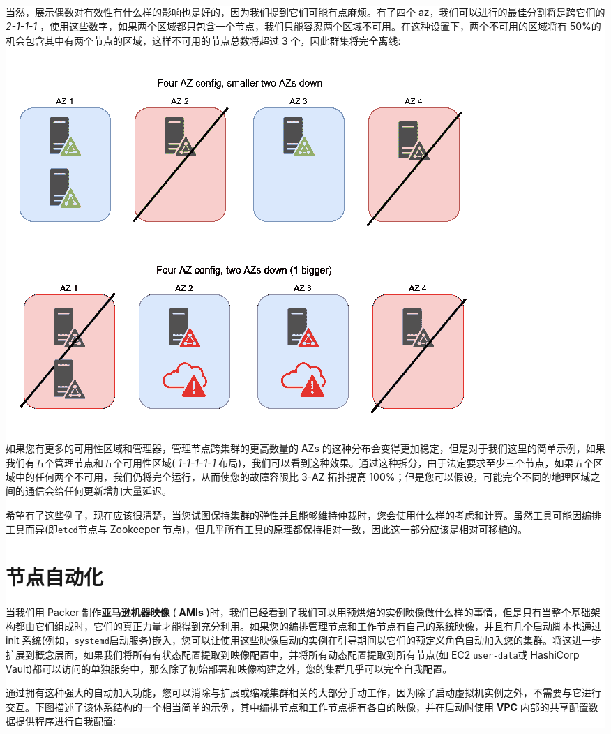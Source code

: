 当然，展示偶数对有效性有什么样的影响也是好的，因为我们提到它们可能有点麻烦。有了四个 az，我们可以进行的最佳分割将是跨它们的 *2-1-1-1* ，使用这些数字，如果两个区域都只包含一个节点，我们只能容忍两个区域不可用。在这种设置下，两个不可用的区域将有 50%的机会包含其中有两个节点的区域，这样不可用的节点总数将超过 3 个，因此群集将完全离线:

![](img/a9f34651-1a4f-4903-986d-884a35a1c6ef.png)
![](img/1308f8ec-8c4f-4ca1-946c-f6dc3fd0c778.png)

如果您有更多的可用性区域和管理器，管理节点跨集群的更高数量的 AZs 的这种分布会变得更加稳定，但是对于我们这里的简单示例，如果我们有五个管理节点和五个可用性区域( *1-1-1-1-1* 布局)，我们可以看到这种效果。通过这种拆分，由于法定要求至少三个节点，如果五个区域中的任何两个不可用，我们仍将完全运行，从而使您的故障容限比 3-AZ 拓扑提高 100%；但是您可以假设，可能完全不同的地理区域之间的通信会给任何更新增加大量延迟。

希望有了这些例子，现在应该很清楚，当您试图保持集群的弹性并且能够维持仲裁时，您会使用什么样的考虑和计算。虽然工具可能因编排工具而异(即`etcd`节点与 Zookeeper 节点)，但几乎所有工具的原理都保持相对一致，因此这一部分应该是相对可移植的。

# 节点自动化

当我们用 Packer 制作**亚马逊机器映像** ( **AMIs** )时，我们已经看到了我们可以用预烘焙的实例映像做什么样的事情，但是只有当整个基础架构都由它们组成时，它们的真正力量才能得到充分利用。如果您的编排管理节点和工作节点有自己的系统映像，并且有几个启动脚本也通过 init 系统(例如，`systemd`启动服务)嵌入，您可以让使用这些映像启动的实例在引导期间以它们的预定义角色自动加入您的集群。将这进一步扩展到概念层面，如果我们将所有有状态配置提取到映像配置中，并将所有动态配置提取到所有节点(如 EC2 `user-data`或 HashiCorp Vault)都可以访问的单独服务中，那么除了初始部署和映像构建之外，您的集群几乎可以完全自我配置。

通过拥有这种强大的自动加入功能，您可以消除与扩展或缩减集群相关的大部分手动工作，因为除了启动虚拟机实例之外，不需要与它进行交互。下图描述了该体系结构的一个相当简单的示例，其中编排节点和工作节点拥有各自的映像，并在启动时使用 **VPC** 内部的共享配置数据提供程序进行自我配置:
